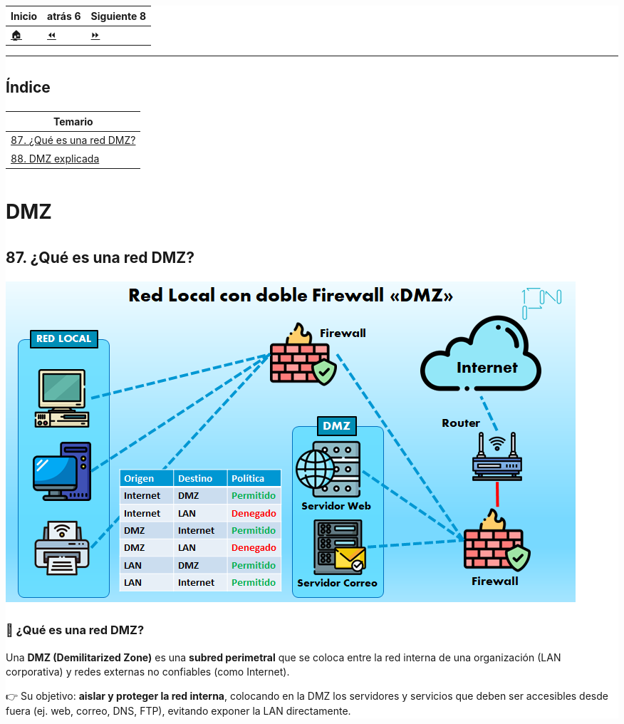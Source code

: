 | **Inicio**         | **atrás 6**         | **Siguiente 8**    |
| ------------------ | ------------------- | ------------------ |
| [🏠](../README.md) | [⏪](./4_6_VLAN.md) | [⏩](./4_8_ARP.md) |

---

## **Índice**

| Temario                                            |
| -------------------------------------------------- |
| [87. ¿Qué es una red DMZ?](#87-qué-es-una-red-dmz) |
| [88. DMZ explicada](#88-dmz-explicada)             |

# **DMZ**

## **87. ¿Qué es una red DMZ?**

![red DMZ](/img/4_IP_Terminology/DMZ.png "red DMZ")

### 🔹 ¿Qué es una red DMZ?

Una **DMZ (Demilitarized Zone)** es una **subred perimetral** que se coloca entre la red interna de una organización (LAN corporativa) y redes externas no confiables (como Internet).

👉 Su objetivo: **aislar y proteger la red interna**, colocando en la DMZ los servidores y servicios que deben ser accesibles desde fuera (ej. web, correo, DNS, FTP), evitando exponer la LAN directamente.

